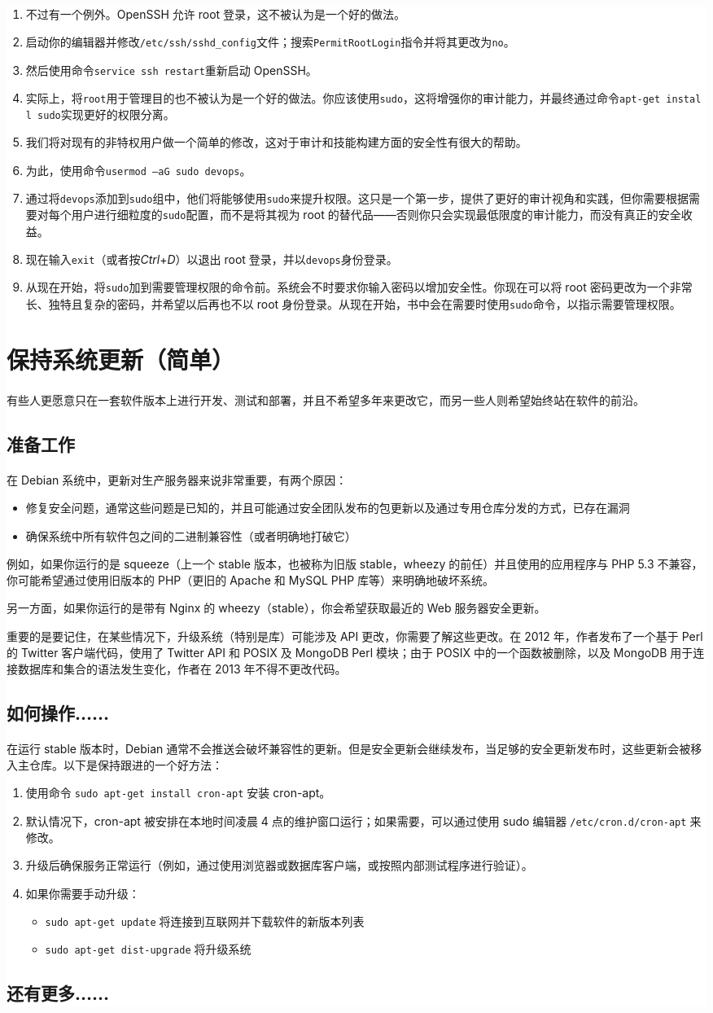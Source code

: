 1.  不过有一个例外。OpenSSH 允许 root 登录，这不被认为是一个好的做法。

1.  启动你的编辑器并修改`/etc/ssh/sshd_config`文件；搜索`PermitRootLogin`指令并将其更改为`no`。

1.  然后使用命令`service ssh restart`重新启动 OpenSSH。

1.  实际上，将`root`用于管理目的也不被认为是一个好的做法。你应该使用`sudo`，这将增强你的审计能力，并最终通过命令`apt-get install sudo`实现更好的权限分离。

1.  我们将对现有的非特权用户做一个简单的修改，这对于审计和技能构建方面的安全性有很大的帮助。

1.  为此，使用命令`usermod –aG sudo devops`。

1.  通过将`devops`添加到`sudo`组中，他们将能够使用`sudo`来提升权限。这只是一个第一步，提供了更好的审计视角和实践，但你需要根据需要对每个用户进行细粒度的`sudo`配置，而不是将其视为 root 的替代品——否则你只会实现最低限度的审计能力，而没有真正的安全收益。

1.  现在输入`exit`（或者按*Ctrl*+*D*）以退出 root 登录，并以`devops`身份登录。

1.  从现在开始，将`sudo`加到需要管理权限的命令前。系统会不时要求你输入密码以增加安全性。你现在可以将 root 密码更改为一个非常长、独特且复杂的密码，并希望以后再也不以 root 身份登录。从现在开始，书中会在需要时使用`sudo`命令，以指示需要管理权限。

# 保持系统更新（简单）

有些人更愿意只在一套软件版本上进行开发、测试和部署，并且不希望多年来更改它，而另一些人则希望始终站在软件的前沿。

## 准备工作

在 Debian 系统中，更新对生产服务器来说非常重要，有两个原因：

+   修复安全问题，通常这些问题是已知的，并且可能通过安全团队发布的包更新以及通过专用仓库分发的方式，已存在漏洞

+   确保系统中所有软件包之间的二进制兼容性（或者明确地打破它）

例如，如果你运行的是 squeeze（上一个 stable 版本，也被称为旧版 stable，wheezy 的前任）并且使用的应用程序与 PHP 5.3 不兼容，你可能希望通过使用旧版本的 PHP（更旧的 Apache 和 MySQL PHP 库等）来明确地破坏系统。

另一方面，如果你运行的是带有 Nginx 的 wheezy（stable），你会希望获取最近的 Web 服务器安全更新。

重要的是要记住，在某些情况下，升级系统（特别是库）可能涉及 API 更改，你需要了解这些更改。在 2012 年，作者发布了一个基于 Perl 的 Twitter 客户端代码，使用了 Twitter API 和 POSIX 及 MongoDB Perl 模块；由于 POSIX 中的一个函数被删除，以及 MongoDB 用于连接数据库和集合的语法发生变化，作者在 2013 年不得不更改代码。

## 如何操作……

在运行 stable 版本时，Debian 通常不会推送会破坏兼容性的更新。但是安全更新会继续发布，当足够的安全更新发布时，这些更新会被移入主仓库。以下是保持跟进的一个好方法：

1.  使用命令 `sudo apt-get install cron-apt` 安装 cron-apt。

1.  默认情况下，cron-apt 被安排在本地时间凌晨 4 点的维护窗口运行；如果需要，可以通过使用 sudo 编辑器 `/etc/cron.d/cron-apt` 来修改。

1.  升级后确保服务正常运行（例如，通过使用浏览器或数据库客户端，或按照内部测试程序进行验证）。

1.  如果你需要手动升级：

    +   `sudo apt-get update` 将连接到互联网并下载软件的新版本列表

    +   `sudo apt-get dist-upgrade` 将升级系统

## 还有更多……
